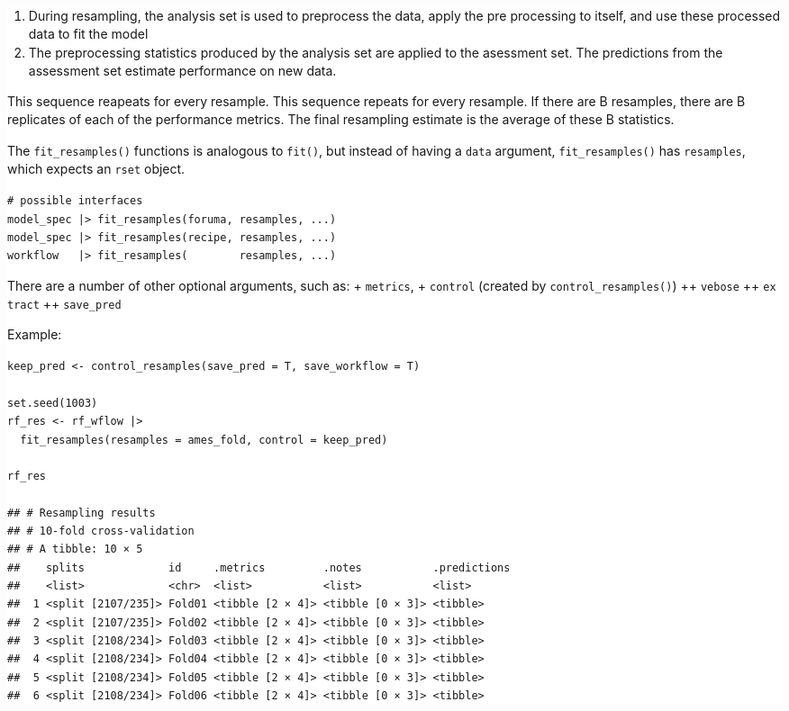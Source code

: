 1.  During resampling, the analysis set is used to preprocess the data,
    apply the pre processing to itself, and use these processed data to
    fit the model
2.  The preprocessing statistics produced by the analysis set are
    applied to the asessment set. The predictions from the assessment
    set estimate performance on new data.

This sequence reapeats for every resample. This sequence repeats for
every resample. If there are B resamples, there are B replicates of each
of the performance metrics. The final resampling estimate is the average
of these B statistics.

The `fit_resamples()` functions is analogous to `fit()`, but instead of
having a `data` argument, `fit_resamples()` has `resamples`, which
expects an `rset` object.

    # possible interfaces
    model_spec |> fit_resamples(foruma, resamples, ...)
    model_spec |> fit_resamples(recipe, resamples, ...)
    workflow   |> fit_resamples(        resamples, ...)

There are a number of other optional arguments, such as: + `metrics`, +
`control` (created by `control_resamples()`) ++ `vebose` ++ `extract` ++
`save_pred`

Example:

    keep_pred <- control_resamples(save_pred = T, save_workflow = T)

    set.seed(1003)
    rf_res <- rf_wflow |> 
      fit_resamples(resamples = ames_fold, control = keep_pred)

    rf_res

    ## # Resampling results
    ## # 10-fold cross-validation 
    ## # A tibble: 10 × 5
    ##    splits             id     .metrics         .notes           .predictions
    ##    <list>             <chr>  <list>           <list>           <list>      
    ##  1 <split [2107/235]> Fold01 <tibble [2 × 4]> <tibble [0 × 3]> <tibble>    
    ##  2 <split [2107/235]> Fold02 <tibble [2 × 4]> <tibble [0 × 3]> <tibble>    
    ##  3 <split [2108/234]> Fold03 <tibble [2 × 4]> <tibble [0 × 3]> <tibble>    
    ##  4 <split [2108/234]> Fold04 <tibble [2 × 4]> <tibble [0 × 3]> <tibble>    
    ##  5 <split [2108/234]> Fold05 <tibble [2 × 4]> <tibble [0 × 3]> <tibble>    
    ##  6 <split [2108/234]> Fold06 <tibble [2 × 4]> <tibble [0 × 3]> <tibble>    